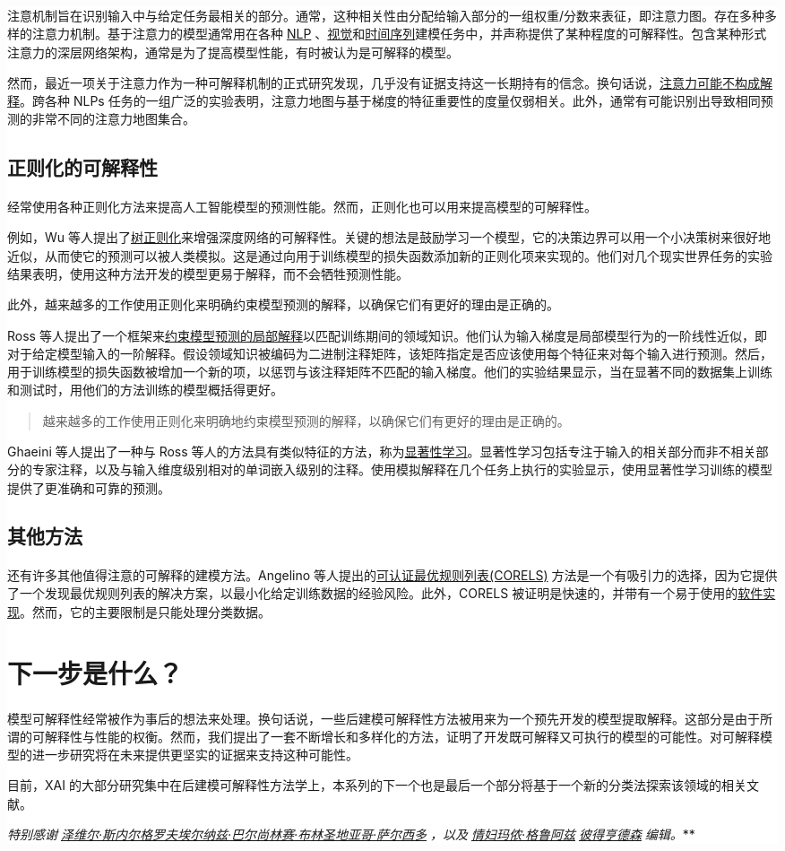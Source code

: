 注意机制旨在识别输入中与给定任务最相关的部分。通常，这种相关性由分配给输入部分的一组权重/分数来表征，即注意力图。存在多种多样的注意力机制。基于注意力的模型通常用在各种 [NLP](https://arxiv.org/pdf/1811.05544.pdf) 、[视觉](https://arxiv.org/pdf/1704.03549.pdf)和[时间序列](https://arxiv.org/pdf/1608.05745.pdf)建模任务中，并声称提供了某种程度的可解释性。包含某种形式注意力的深层网络架构，通常是为了提高模型性能，有时被认为是可解释的模型。

然而，最近一项关于注意力作为一种可解释机制的正式研究发现，几乎没有证据支持这一长期持有的信念。换句话说，[注意力可能不构成解释](https://arxiv.org/pdf/1902.10186.pdf)。跨各种 NLPs 任务的一组广泛的实验表明，注意力地图与基于梯度的特征重要性的度量仅弱相关。此外，通常有可能识别出导致相同预测的非常不同的注意力地图集合。

## 正则化的可解释性

经常使用各种正则化方法来提高人工智能模型的预测性能。然而，正则化也可以用来提高模型的可解释性。

例如，Wu 等人提出了[树正则化](https://arxiv.org/pdf/1711.06178.pdf)来增强深度网络的可解释性。关键的想法是鼓励学习一个模型，它的决策边界可以用一个小决策树来很好地近似，从而使它的预测可以被人类模拟。这是通过向用于训练模型的损失函数添加新的正则化项来实现的。他们对几个现实世界任务的实验结果表明，使用这种方法开发的模型更易于解释，而不会牺牲预测性能。

此外，越来越多的工作使用正则化来明确约束模型预测的解释，以确保它们有更好的理由是正确的。

Ross 等人提出了一个框架来[约束模型预测的局部解释](https://arxiv.org/pdf/1703.03717.pdf)以匹配训练期间的领域知识。他们认为输入梯度是局部模型行为的一阶线性近似，即对于给定模型输入的一阶解释。假设领域知识被编码为二进制注释矩阵，该矩阵指定是否应该使用每个特征来对每个输入进行预测。然后，用于训练模型的损失函数被增加一个新的项，以惩罚与该注释矩阵不匹配的输入梯度。他们的实验结果显示，当在显著不同的数据集上训练和测试时，用他们的方法训练的模型概括得更好。

> 越来越多的工作使用正则化来明确地约束模型预测的解释，以确保它们有更好的理由是正确的。

Ghaeini 等人提出了一种与 Ross 等人的方法具有类似特征的方法，称为[显著性学习](https://arxiv.org/pdf/1902.08649.pdf)。显著性学习包括专注于输入的相关部分而非不相关部分的专家注释，以及与输入维度级别相对的单词嵌入级别的注释。使用模拟解释在几个任务上执行的实验显示，使用显著性学习训练的模型提供了更准确和可靠的预测。

## 其他方法

还有许多其他值得注意的可解释的建模方法。Angelino 等人提出的[可认证最优规则列表(CORELS)](http://www.jmlr.org/papers/volume18/17-716/17-716.pdf) 方法是一个有吸引力的选择，因为它提供了一个发现最优规则列表的解决方案，以最小化给定训练数据的经验风险。此外，CORELS 被证明是快速的，并带有一个易于使用的[软件实现](https://corels.eecs.harvard.edu/corels/install.html)。然而，它的主要限制是只能处理分类数据。

# 下一步是什么？

模型可解释性经常被作为事后的想法来处理。换句话说，一些后建模可解释性方法被用来为一个预先开发的模型提取解释。这部分是由于所谓的可解释性与性能的权衡。然而，我们提出了一套不断增长和多样化的方法，证明了开发既可解释又可执行的模型的可能性。对可解释模型的进一步研究将在未来提供更坚实的证据来支持这种可能性。

目前，XAI 的大部分研究集中在后建模可解释性方法学上，本系列的下一个也是最后一个部分将基于一个新的分类法探索该领域的相关文献。

*特别感谢* [*泽维尔·斯内尔格罗夫*](https://wxs.ca/)*[*埃尔纳兹·巴尔尚*](https://ca.linkedin.com/in/elnaz-barshan-845964ba)*[*林赛·布林*](http://www.lindsaydbrin.com/)*[*圣地亚哥·萨尔西多*](https://ca.linkedin.com/in/santiagosalcido) *，以及* [*情妇玛侬·格鲁阿兹*](http://manongruaz.com/) [*彼得亨德森*](https://www.linkedin.com/in/pnhenderson/) *编辑。****